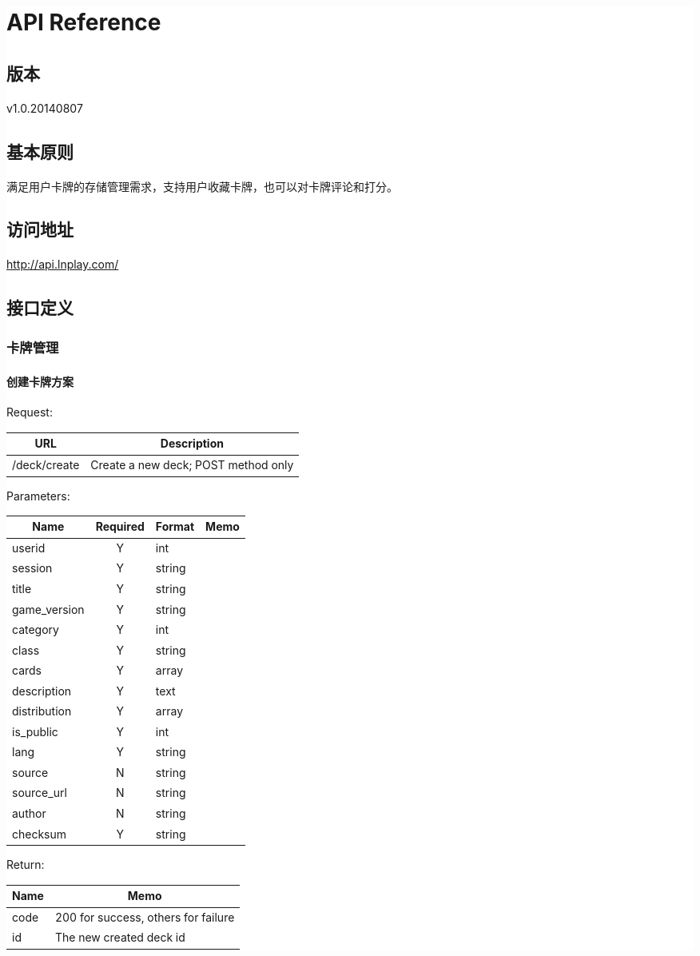 # API Reference

## 版本

v1.0.20140807

## 基本原则

满足用户卡牌的存储管理需求，支持用户收藏卡牌，也可以对卡牌评论和打分。

## 访问地址

http://api.lnplay.com/

## 接口定义

### 卡牌管理

#### 创建卡牌方案

Request:

URL | Description 
----   | ----
/deck/create | Create a new deck; POST method only

Parameters:

Name | Required | Format | Memo
----    | :----:        | ----      | ----
userid | Y | int | 
session | Y | string | 
title | Y | string | 
game_version | Y | string | 
category | Y | int | 
class | Y | string | 
cards | Y | array | 
description | Y | text | 
distribution | Y | array | 
is_public | Y | int | 
lang | Y | string | 
source | N | string | 
source_url | N | string | 
author | N | string | 
checksum | Y | string | 

Return:

Name | Memo
----    | ----
code | 200 for success, others for failure
id | The new created deck id

